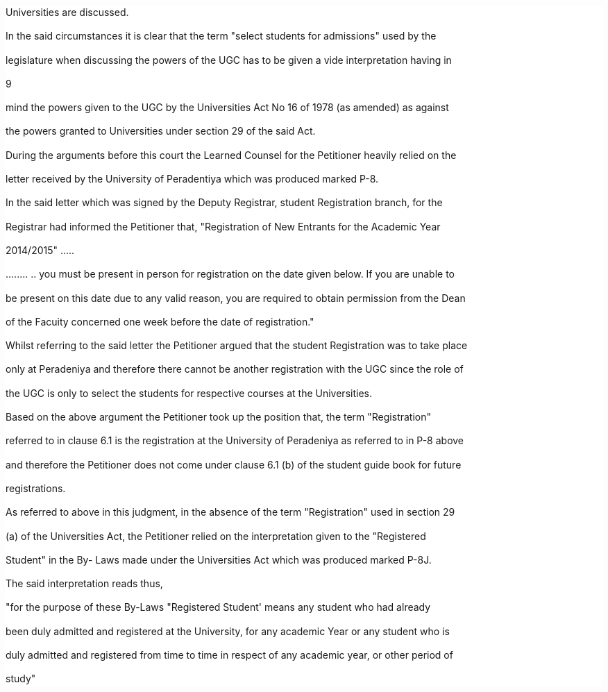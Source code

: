 Universities are discussed.

In the said circumstances it is clear that the term "select students for admissions" used by the

legislature when discussing the powers of the UGC has to be given a vide interpretation having in

9

mind the powers given to the UGC by the Universities Act No 16 of 1978 (as amended) as against

the powers granted to Universities under section 29 of the said Act.

During the arguments before this court the Learned Counsel for the Petitioner heavily relied on the

letter received by the University of Peradentiya which was produced marked P-8.

In the said letter which was signed by the Deputy Registrar, student Registration branch, for the

Registrar had informed the Petitioner that, "Registration of New Entrants for the Academic Year

2014/2015" .....

........ .. you must be present in person for registration on the date given below. If you are unable to

be present on this date due to any valid reason, you are required to obtain permission from the Dean

of the Facuity concerned one week before the date of registration."

Whilst referring to the said letter the Petitioner argued that the student Registration was to take place

only at Peradeniya and therefore there cannot be another registration with the UGC since the role of

the UGC is only to select the students for respective courses at the Universities.

Based on the above argument the Petitioner took up the position that, the term "Registration"

referred to in clause 6.1 is the registration at the University of Peradeniya as referred to in P-8 above

and therefore the Petitioner does not come under clause 6.1 (b) of the student guide book for future

registrations.

As referred to above in this judgment, in the absence of the term "Registration" used in section 29

(a) of the Universities Act, the Petitioner relied on the interpretation given to the "Registered

Student" in the By- Laws made under the Universities Act which was produced marked P-8J.

The said interpretation reads thus,

"for the purpose of these By-Laws "Registered Student' means any student who had already

been duly admitted and registered at the University, for any academic Year or any student who is

duly admitted and registered from time to time in respect of any academic year, or other period of

study"
